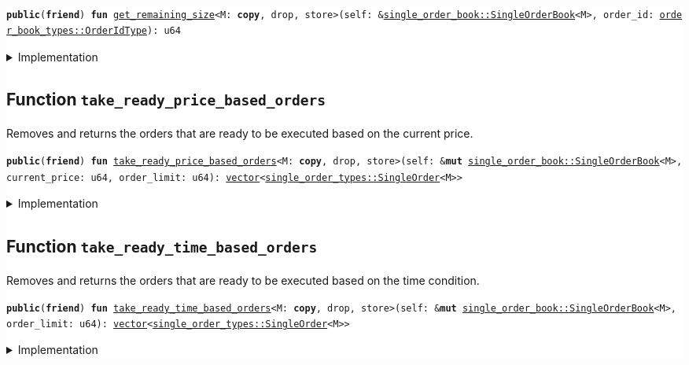 

<pre><code><b>public</b>(<b>friend</b>) <b>fun</b> <a href="single_order_book.md#0x7_single_order_book_get_remaining_size">get_remaining_size</a>&lt;M: <b>copy</b>, drop, store&gt;(self: &<a href="single_order_book.md#0x7_single_order_book_SingleOrderBook">single_order_book::SingleOrderBook</a>&lt;M&gt;, order_id: <a href="order_book_types.md#0x7_order_book_types_OrderIdType">order_book_types::OrderIdType</a>): u64
</code></pre>



<details><summary>Implementation</summary></details>

<a id="0x7_single_order_book_take_ready_price_based_orders"></a>

## Function `take_ready_price_based_orders`

Removes and returns the orders that are ready to be executed based on the current price.


<pre><code><b>public</b>(<b>friend</b>) <b>fun</b> <a href="single_order_book.md#0x7_single_order_book_take_ready_price_based_orders">take_ready_price_based_orders</a>&lt;M: <b>copy</b>, drop, store&gt;(self: &<b>mut</b> <a href="single_order_book.md#0x7_single_order_book_SingleOrderBook">single_order_book::SingleOrderBook</a>&lt;M&gt;, current_price: u64, order_limit: u64): <a href="../../aptos-framework/../aptos-stdlib/../move-stdlib/doc/vector.md#0x1_vector">vector</a>&lt;<a href="single_order_types.md#0x7_single_order_types_SingleOrder">single_order_types::SingleOrder</a>&lt;M&gt;&gt;
</code></pre>



<details><summary>Implementation</summary></details>

<a id="0x7_single_order_book_take_ready_time_based_orders"></a>

## Function `take_ready_time_based_orders`

Removes and returns the orders that are ready to be executed based on the time condition.


<pre><code><b>public</b>(<b>friend</b>) <b>fun</b> <a href="single_order_book.md#0x7_single_order_book_take_ready_time_based_orders">take_ready_time_based_orders</a>&lt;M: <b>copy</b>, drop, store&gt;(self: &<b>mut</b> <a href="single_order_book.md#0x7_single_order_book_SingleOrderBook">single_order_book::SingleOrderBook</a>&lt;M&gt;, order_limit: u64): <a href="../../aptos-framework/../aptos-stdlib/../move-stdlib/doc/vector.md#0x1_vector">vector</a>&lt;<a href="single_order_types.md#0x7_single_order_types_SingleOrder">single_order_types::SingleOrder</a>&lt;M&gt;&gt;
</code></pre>



<details><summary>Implementation</summary></details>


[move-book]: https://aptos.dev/move/book/SUMMARY
